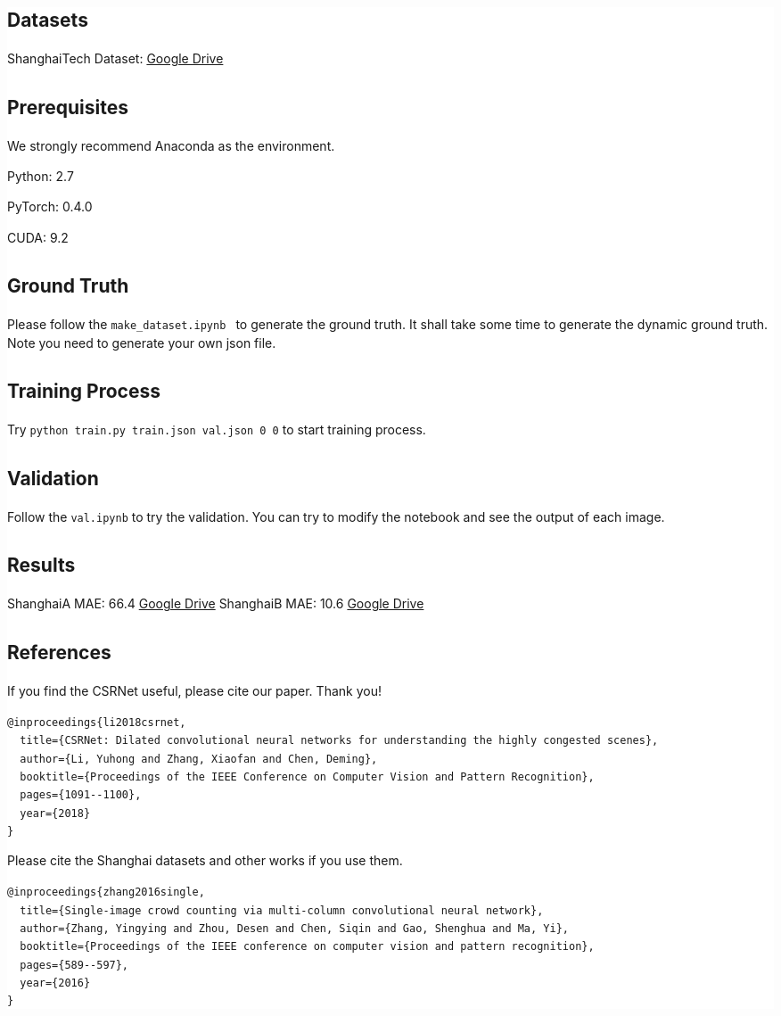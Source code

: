 ## Datasets
ShanghaiTech Dataset: [Google Drive](https://drive.google.com/open?id=16dhJn7k4FWVwByRsQAEpl9lwjuV03jVI)

## Prerequisites
We strongly recommend Anaconda as the environment.

Python: 2.7

PyTorch: 0.4.0

CUDA: 9.2
## Ground Truth

Please follow the `make_dataset.ipynb ` to generate the ground truth. It shall take some time to generate the dynamic ground truth. Note you need to generate your own json file.

## Training Process

Try `python train.py train.json val.json 0 0` to start training process.

## Validation

Follow the `val.ipynb` to try the validation. You can try to modify the notebook and see the output of each image.
## Results

ShanghaiA MAE: 66.4 [Google Drive](https://drive.google.com/open?id=1Z-atzS5Y2pOd-nEWqZRVBDMYJDreGWHH)
ShanghaiB MAE: 10.6 [Google Drive](https://drive.google.com/open?id=1zKn6YlLW3Z9ocgPbP99oz7r2nC7_TBXK)

## References

If you find the CSRNet useful, please cite our paper. Thank you!

```
@inproceedings{li2018csrnet,
  title={CSRNet: Dilated convolutional neural networks for understanding the highly congested scenes},
  author={Li, Yuhong and Zhang, Xiaofan and Chen, Deming},
  booktitle={Proceedings of the IEEE Conference on Computer Vision and Pattern Recognition},
  pages={1091--1100},
  year={2018}
}
```
Please cite the Shanghai datasets and other works if you use them.

```
@inproceedings{zhang2016single,
  title={Single-image crowd counting via multi-column convolutional neural network},
  author={Zhang, Yingying and Zhou, Desen and Chen, Siqin and Gao, Shenghua and Ma, Yi},
  booktitle={Proceedings of the IEEE conference on computer vision and pattern recognition},
  pages={589--597},
  year={2016}
}
```
